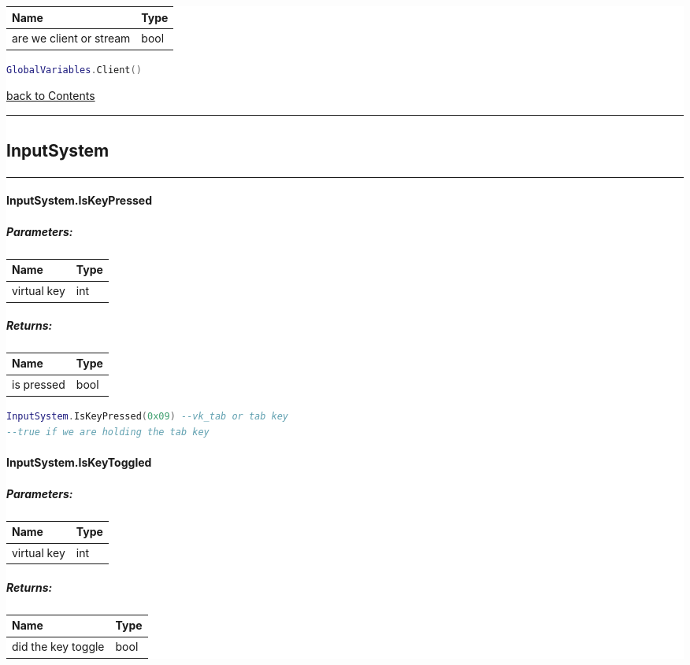 | Name | Type | 
| :--- | :--- |
| are we client or stream | bool | 


```lua
GlobalVariables.Client()
```




[back to Contents](#-1)

---

## <a name="8"></a>InputSystem
---

#### InputSystem.IsKeyPressed


##### Parameters:

| Name | Type |
| :--- | :--- | 
| virtual key | int | 

##### Returns:

| Name | Type | 
| :--- | :--- |
| is pressed | bool | 


```lua
InputSystem.IsKeyPressed(0x09) --vk_tab or tab key
--true if we are holding the tab key
```

#### InputSystem.IsKeyToggled


##### Parameters:

| Name | Type |
| :--- | :--- | 
| virtual key | int | 

##### Returns:

| Name | Type | 
| :--- | :--- |
| did the key toggle | bool | 

